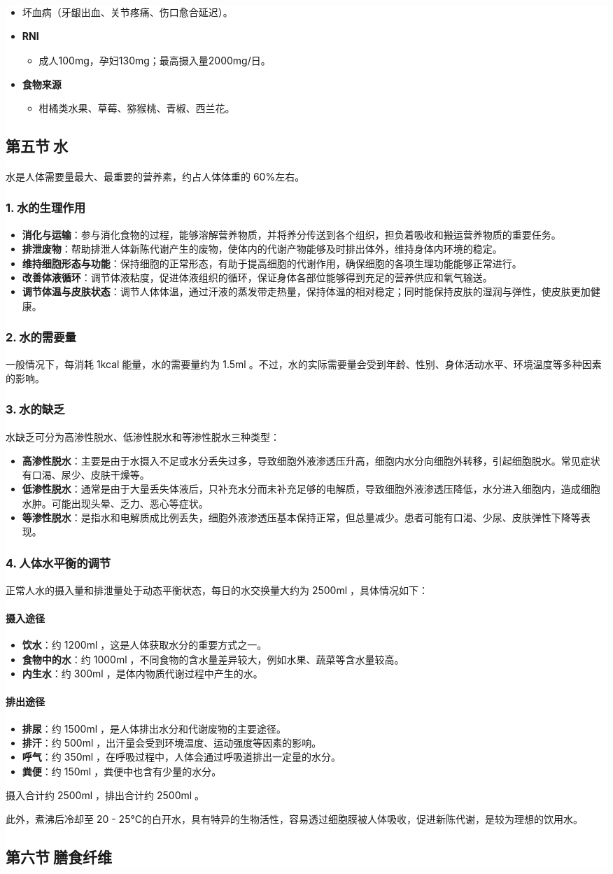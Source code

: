   - 坏血病（牙龈出血、关节疼痛、伤口愈合延迟）。
- **RNI**

  - 成人100mg，孕妇130mg；最高摄入量2000mg/日。
- **食物来源**

  - 柑橘类水果、草莓、猕猴桃、青椒、西兰花。

## 第五节 水

水是人体需要量最大、最重要的营养素，约占人体体重的 60%左右。

### 1. 水的生理作用

- **消化与运输**：参与消化食物的过程，能够溶解营养物质，并将养分传送到各个组织，担负着吸收和搬运营养物质的重要任务。
- **排泄废物**：帮助排泄人体新陈代谢产生的废物，使体内的代谢产物能够及时排出体外，维持身体内环境的稳定。
- **维持细胞形态与功能**：保持细胞的正常形态，有助于提高细胞的代谢作用，确保细胞的各项生理功能能够正常进行。
- **改善体液循环**：调节体液粘度，促进体液组织的循环，保证身体各部位能够得到充足的营养供应和氧气输送。
- **调节体温与皮肤状态**：调节人体体温，通过汗液的蒸发带走热量，保持体温的相对稳定；同时能保持皮肤的湿润与弹性，使皮肤更加健康。

### 2. 水的需要量

一般情况下，每消耗 1kcal 能量，水的需要量约为 1.5ml 。不过，水的实际需要量会受到年龄、性别、身体活动水平、环境温度等多种因素的影响。

### 3. 水的缺乏

水缺乏可分为高渗性脱水、低渗性脱水和等渗性脱水三种类型：

- **高渗性脱水**：主要是由于水摄入不足或水分丢失过多，导致细胞外液渗透压升高，细胞内水分向细胞外转移，引起细胞脱水。常见症状有口渴、尿少、皮肤干燥等。
- **低渗性脱水**：通常是由于大量丢失体液后，只补充水分而未补充足够的电解质，导致细胞外液渗透压降低，水分进入细胞内，造成细胞水肿。可能出现头晕、乏力、恶心等症状。
- **等渗性脱水**：是指水和电解质成比例丢失，细胞外液渗透压基本保持正常，但总量减少。患者可能有口渴、少尿、皮肤弹性下降等表现。

### 4. 人体水平衡的调节

正常人水的摄入量和排泄量处于动态平衡状态，每日的水交换量大约为 2500ml ，具体情况如下：

#### 摄入途径

- **饮水**：约 1200ml ，这是人体获取水分的重要方式之一。
- **食物中的水**：约 1000ml ，不同食物的含水量差异较大，例如水果、蔬菜等含水量较高。
- **内生水**：约 300ml ，是体内物质代谢过程中产生的水。

#### 排出途径

- **排尿**：约 1500ml ，是人体排出水分和代谢废物的主要途径。
- **排汗**：约 500ml ，出汗量会受到环境温度、运动强度等因素的影响。
- **呼气**：约 350ml ，在呼吸过程中，人体会通过呼吸道排出一定量的水分。
- **粪便**：约 150ml ，粪便中也含有少量的水分。

摄入合计约 2500ml ，排出合计约 2500ml 。

此外，煮沸后冷却至 20 - 25℃的白开水，具有特异的生物活性，容易透过细胞膜被人体吸收，促进新陈代谢，是较为理想的饮用水。

## 第六节 膳食纤维
